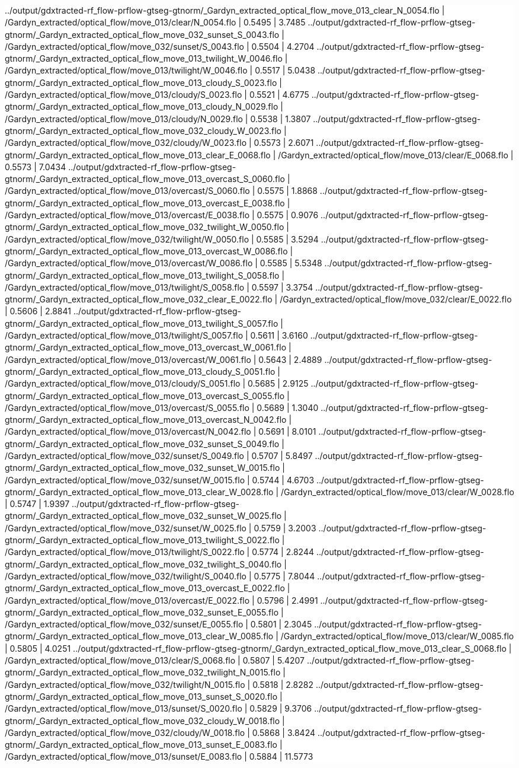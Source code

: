 ../output/gdxtracted-rf_flow-prflow-gtseg-gtnorm/_Gardyn_extracted_optical_flow_move_013_clear_N_0054.flo | /Gardyn_extracted/optical_flow/move_013/clear/N_0054.flo | 0.5495 | 3.7485
../output/gdxtracted-rf_flow-prflow-gtseg-gtnorm/_Gardyn_extracted_optical_flow_move_032_sunset_S_0043.flo | /Gardyn_extracted/optical_flow/move_032/sunset/S_0043.flo | 0.5504 | 4.2704
../output/gdxtracted-rf_flow-prflow-gtseg-gtnorm/_Gardyn_extracted_optical_flow_move_013_twilight_W_0046.flo | /Gardyn_extracted/optical_flow/move_013/twilight/W_0046.flo | 0.5517 | 5.0438
../output/gdxtracted-rf_flow-prflow-gtseg-gtnorm/_Gardyn_extracted_optical_flow_move_013_cloudy_S_0023.flo | /Gardyn_extracted/optical_flow/move_013/cloudy/S_0023.flo | 0.5521 | 4.6775
../output/gdxtracted-rf_flow-prflow-gtseg-gtnorm/_Gardyn_extracted_optical_flow_move_013_cloudy_N_0029.flo | /Gardyn_extracted/optical_flow/move_013/cloudy/N_0029.flo | 0.5538 | 1.3807
../output/gdxtracted-rf_flow-prflow-gtseg-gtnorm/_Gardyn_extracted_optical_flow_move_032_cloudy_W_0023.flo | /Gardyn_extracted/optical_flow/move_032/cloudy/W_0023.flo | 0.5573 | 2.6071
../output/gdxtracted-rf_flow-prflow-gtseg-gtnorm/_Gardyn_extracted_optical_flow_move_013_clear_E_0068.flo | /Gardyn_extracted/optical_flow/move_013/clear/E_0068.flo | 0.5573 | 7.0434
../output/gdxtracted-rf_flow-prflow-gtseg-gtnorm/_Gardyn_extracted_optical_flow_move_013_overcast_S_0060.flo | /Gardyn_extracted/optical_flow/move_013/overcast/S_0060.flo | 0.5575 | 1.8868
../output/gdxtracted-rf_flow-prflow-gtseg-gtnorm/_Gardyn_extracted_optical_flow_move_013_overcast_E_0038.flo | /Gardyn_extracted/optical_flow/move_013/overcast/E_0038.flo | 0.5575 | 0.9076
../output/gdxtracted-rf_flow-prflow-gtseg-gtnorm/_Gardyn_extracted_optical_flow_move_032_twilight_W_0050.flo | /Gardyn_extracted/optical_flow/move_032/twilight/W_0050.flo | 0.5585 | 3.5294
../output/gdxtracted-rf_flow-prflow-gtseg-gtnorm/_Gardyn_extracted_optical_flow_move_013_overcast_W_0086.flo | /Gardyn_extracted/optical_flow/move_013/overcast/W_0086.flo | 0.5585 | 5.5348
../output/gdxtracted-rf_flow-prflow-gtseg-gtnorm/_Gardyn_extracted_optical_flow_move_013_twilight_S_0058.flo | /Gardyn_extracted/optical_flow/move_013/twilight/S_0058.flo | 0.5597 | 3.3754
../output/gdxtracted-rf_flow-prflow-gtseg-gtnorm/_Gardyn_extracted_optical_flow_move_032_clear_E_0022.flo | /Gardyn_extracted/optical_flow/move_032/clear/E_0022.flo | 0.5606 | 2.8841
../output/gdxtracted-rf_flow-prflow-gtseg-gtnorm/_Gardyn_extracted_optical_flow_move_013_twilight_S_0057.flo | /Gardyn_extracted/optical_flow/move_013/twilight/S_0057.flo | 0.5611 | 3.6160
../output/gdxtracted-rf_flow-prflow-gtseg-gtnorm/_Gardyn_extracted_optical_flow_move_013_overcast_W_0061.flo | /Gardyn_extracted/optical_flow/move_013/overcast/W_0061.flo | 0.5643 | 2.4889
../output/gdxtracted-rf_flow-prflow-gtseg-gtnorm/_Gardyn_extracted_optical_flow_move_013_cloudy_S_0051.flo | /Gardyn_extracted/optical_flow/move_013/cloudy/S_0051.flo | 0.5685 | 2.9125
../output/gdxtracted-rf_flow-prflow-gtseg-gtnorm/_Gardyn_extracted_optical_flow_move_013_overcast_S_0055.flo | /Gardyn_extracted/optical_flow/move_013/overcast/S_0055.flo | 0.5689 | 1.3040
../output/gdxtracted-rf_flow-prflow-gtseg-gtnorm/_Gardyn_extracted_optical_flow_move_013_overcast_N_0042.flo | /Gardyn_extracted/optical_flow/move_013/overcast/N_0042.flo | 0.5691 | 8.0101
../output/gdxtracted-rf_flow-prflow-gtseg-gtnorm/_Gardyn_extracted_optical_flow_move_032_sunset_S_0049.flo | /Gardyn_extracted/optical_flow/move_032/sunset/S_0049.flo | 0.5707 | 5.8497
../output/gdxtracted-rf_flow-prflow-gtseg-gtnorm/_Gardyn_extracted_optical_flow_move_032_sunset_W_0015.flo | /Gardyn_extracted/optical_flow/move_032/sunset/W_0015.flo | 0.5744 | 4.6703
../output/gdxtracted-rf_flow-prflow-gtseg-gtnorm/_Gardyn_extracted_optical_flow_move_013_clear_W_0028.flo | /Gardyn_extracted/optical_flow/move_013/clear/W_0028.flo | 0.5747 | 1.9397
../output/gdxtracted-rf_flow-prflow-gtseg-gtnorm/_Gardyn_extracted_optical_flow_move_032_sunset_W_0025.flo | /Gardyn_extracted/optical_flow/move_032/sunset/W_0025.flo | 0.5759 | 3.2003
../output/gdxtracted-rf_flow-prflow-gtseg-gtnorm/_Gardyn_extracted_optical_flow_move_013_twilight_S_0022.flo | /Gardyn_extracted/optical_flow/move_013/twilight/S_0022.flo | 0.5774 | 2.8244
../output/gdxtracted-rf_flow-prflow-gtseg-gtnorm/_Gardyn_extracted_optical_flow_move_032_twilight_S_0040.flo | /Gardyn_extracted/optical_flow/move_032/twilight/S_0040.flo | 0.5775 | 7.8044
../output/gdxtracted-rf_flow-prflow-gtseg-gtnorm/_Gardyn_extracted_optical_flow_move_013_overcast_E_0022.flo | /Gardyn_extracted/optical_flow/move_013/overcast/E_0022.flo | 0.5796 | 2.4991
../output/gdxtracted-rf_flow-prflow-gtseg-gtnorm/_Gardyn_extracted_optical_flow_move_032_sunset_E_0055.flo | /Gardyn_extracted/optical_flow/move_032/sunset/E_0055.flo | 0.5801 | 2.3045
../output/gdxtracted-rf_flow-prflow-gtseg-gtnorm/_Gardyn_extracted_optical_flow_move_013_clear_W_0085.flo | /Gardyn_extracted/optical_flow/move_013/clear/W_0085.flo | 0.5805 | 4.0251
../output/gdxtracted-rf_flow-prflow-gtseg-gtnorm/_Gardyn_extracted_optical_flow_move_013_clear_S_0068.flo | /Gardyn_extracted/optical_flow/move_013/clear/S_0068.flo | 0.5807 | 5.4207
../output/gdxtracted-rf_flow-prflow-gtseg-gtnorm/_Gardyn_extracted_optical_flow_move_032_twilight_N_0015.flo | /Gardyn_extracted/optical_flow/move_032/twilight/N_0015.flo | 0.5818 | 2.8282
../output/gdxtracted-rf_flow-prflow-gtseg-gtnorm/_Gardyn_extracted_optical_flow_move_013_sunset_S_0020.flo | /Gardyn_extracted/optical_flow/move_013/sunset/S_0020.flo | 0.5829 | 9.3706
../output/gdxtracted-rf_flow-prflow-gtseg-gtnorm/_Gardyn_extracted_optical_flow_move_032_cloudy_W_0018.flo | /Gardyn_extracted/optical_flow/move_032/cloudy/W_0018.flo | 0.5868 | 3.8424
../output/gdxtracted-rf_flow-prflow-gtseg-gtnorm/_Gardyn_extracted_optical_flow_move_013_sunset_E_0083.flo | /Gardyn_extracted/optical_flow/move_013/sunset/E_0083.flo | 0.5884 | 11.5773